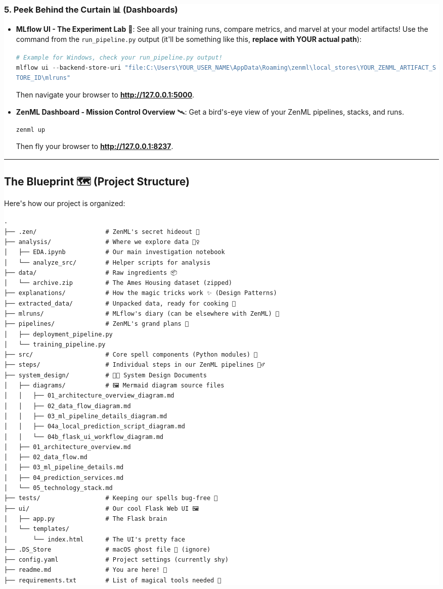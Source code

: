 ### 5. Peek Behind the Curtain 📊 (Dashboards)

*   **MLflow UI - The Experiment Lab** 🔬:
    See all your training runs, compare metrics, and marvel at your model artifacts!
    Use the command from the `run_pipeline.py` output (it'll be something like this, **replace with YOUR actual path**):
    ```powershell
    # Example for Windows, check your run_pipeline.py output!
    mlflow ui --backend-store-uri "file:C:\Users\YOUR_USER_NAME\AppData\Roaming\zenml\local_stores\YOUR_ZENML_ARTIFACT_STORE_ID\mlruns"
    ```
    Then navigate your browser to **http://127.0.0.1:5000**.

*   **ZenML Dashboard - Mission Control Overview** 🛰️:
    Get a bird's-eye view of your ZenML pipelines, stacks, and runs.
    ```bash
    zenml up
    ```
    Then fly your browser to **http://127.0.0.1:8237**.

---

## The Blueprint 🗺️ (Project Structure)

Here's how our project is organized:
```
.
├── .zen/                   # ZenML's secret hideout 🤫
├── analysis/               # Where we explore data 🕵️‍♀️
│   ├── EDA.ipynb           # Our main investigation notebook
│   └── analyze_src/        # Helper scripts for analysis
├── data/                   # Raw ingredients 📦
│   └── archive.zip         # The Ames Housing dataset (zipped)
├── explanations/           # How the magic tricks work ✨ (Design Patterns)
├── extracted_data/         # Unpacked data, ready for cooking 🍳
├── mlruns/                 # MLflow's diary (can be elsewhere with ZenML) 📔
├── pipelines/              # ZenML's grand plans 📜
│   ├── deployment_pipeline.py
│   └── training_pipeline.py
├── src/                    # Core spell components (Python modules) 🧪
├── steps/                  # Individual steps in our ZenML pipelines 🚶‍♂️
├── system_design/          # 🧠📐 System Design Documents
│   ├── diagrams/           # 🖼️ Mermaid diagram source files
│   │   ├── 01_architecture_overview_diagram.md
│   │   ├── 02_data_flow_diagram.md
│   │   ├── 03_ml_pipeline_details_diagram.md
│   │   ├── 04a_local_prediction_script_diagram.md
│   │   └── 04b_flask_ui_workflow_diagram.md
│   ├── 01_architecture_overview.md
│   ├── 02_data_flow.md
│   ├── 03_ml_pipeline_details.md
│   ├── 04_prediction_services.md
│   └── 05_technology_stack.md
├── tests/                  # Keeping our spells bug-free 🐞
├── ui/                     # Our cool Flask Web UI 🖼️
│   ├── app.py              # The Flask brain
│   └── templates/
│       └── index.html      # The UI's pretty face
├── .DS_Store               # macOS ghost file 👻 (ignore)
├── config.yaml             # Project settings (currently shy)
├── readme.md               # You are here! 📍
├── requirements.txt        # List of magical tools needed 📜
```